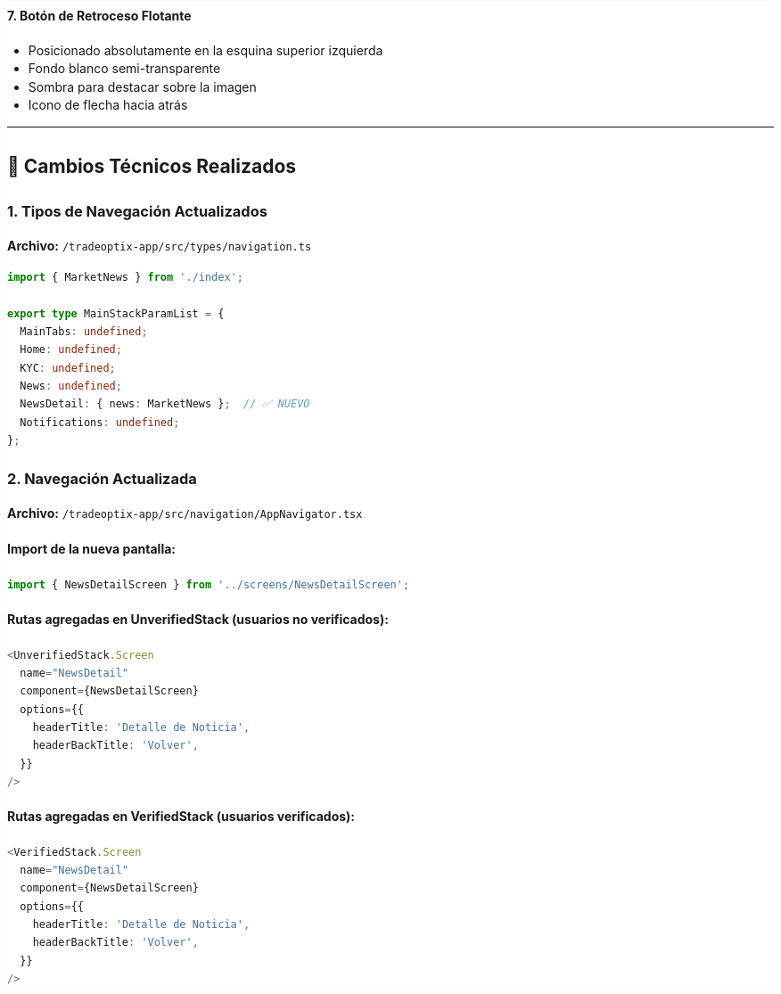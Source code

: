 #### 7. **Botón de Retroceso Flotante**
- Posicionado absolutamente en la esquina superior izquierda
- Fondo blanco semi-transparente
- Sombra para destacar sobre la imagen
- Icono de flecha hacia atrás

---

## 🔧 Cambios Técnicos Realizados

### 1. Tipos de Navegación Actualizados

**Archivo:** `/tradeoptix-app/src/types/navigation.ts`

```typescript
import { MarketNews } from './index';

export type MainStackParamList = {
  MainTabs: undefined;
  Home: undefined;
  KYC: undefined;
  News: undefined;
  NewsDetail: { news: MarketNews };  // ✅ NUEVO
  Notifications: undefined;
};
```

### 2. Navegación Actualizada

**Archivo:** `/tradeoptix-app/src/navigation/AppNavigator.tsx`

#### Import de la nueva pantalla:
```typescript
import { NewsDetailScreen } from '../screens/NewsDetailScreen';
```

#### Rutas agregadas en UnverifiedStack (usuarios no verificados):
```typescript
<UnverifiedStack.Screen 
  name="NewsDetail" 
  component={NewsDetailScreen}
  options={{ 
    headerTitle: 'Detalle de Noticia',
    headerBackTitle: 'Volver',
  }}
/>
```

#### Rutas agregadas en VerifiedStack (usuarios verificados):
```typescript
<VerifiedStack.Screen 
  name="NewsDetail" 
  component={NewsDetailScreen}
  options={{ 
    headerTitle: 'Detalle de Noticia',
    headerBackTitle: 'Volver',
  }}
/>
```
